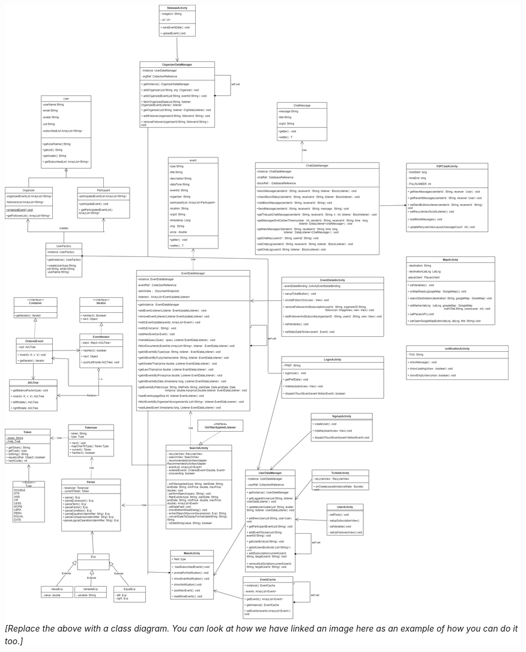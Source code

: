 ![ClassDiagramExample](./media/Assets/iEvent-uml.png) <br>
*[Replace the above with a class diagram. You can look at how we have linked an image here as an example of how you can do it too.]*

